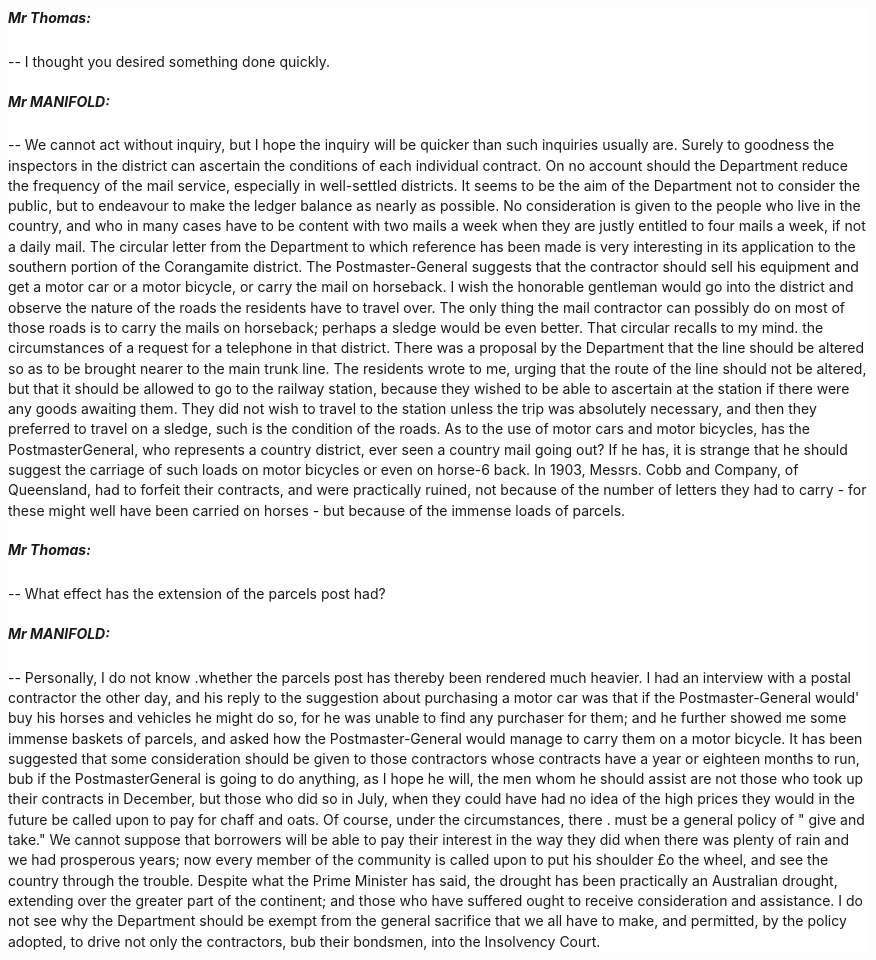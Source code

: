 ##### Mr Thomas:

-- I thought you desired something done quickly. 

##### Mr MANIFOLD:

-- We cannot act without inquiry, but I hope the inquiry will be quicker than such inquiries usually are. Surely to goodness the inspectors in the district can ascertain the conditions of each individual contract. On no account should the Department reduce the frequency of the mail service, especially in well-settled districts. It seems to be the aim of the Department not to consider the public, but to endeavour to make the ledger balance as nearly as possible. No consideration is given to the people who live in the country, and who in many cases have to be content with two mails a week when they are justly entitled to four mails a week, if not a daily mail. The circular letter from the Department to which reference has been made is very interesting in its application to the southern portion of the Corangamite district. The Postmaster-General suggests that the contractor should sell his equipment and get a motor car or a motor bicycle, or carry the mail on horseback. I wish the honorable gentleman would go into the district and observe the nature of the roads the residents have to travel over. The only thing the mail contractor can possibly do on most of those roads is to carry the mails on horseback; perhaps a sledge would be even better. That circular recalls to my mind. the circumstances of a request for a telephone in that district. There was a proposal by the Department that the line should be altered so as to be brought nearer to the main trunk line. The residents wrote to me, urging that the route of the line should not be altered, but that it should be allowed to go to the railway station, because they wished to be able to ascertain at the station if there were any goods awaiting them. They did not wish to travel to the station unless the trip was absolutely necessary, and then they preferred to travel on a sledge, such is the condition of the roads. As to the use of motor cars and motor bicycles, has the PostmasterGeneral, who represents a country district, ever seen a country mail going out? If he has, it is strange that he should suggest the carriage of such loads on motor bicycles or even on horse-6 back. In 1903, Messrs. Cobb and Company, of Queensland, had to forfeit their contracts, and were practically ruined, not because of the number of letters they had to carry - for these might well have been carried on horses - but because of the immense loads of parcels. 

##### Mr Thomas:

-- What effect has the extension of the parcels post had? 

##### Mr MANIFOLD:

-- Personally, I do not know .whether the parcels post has thereby been rendered much heavier. I had an interview with a postal contractor the other day, and his reply to the suggestion about purchasing a motor car was that if the Postmaster-General would' buy his horses and vehicles he might do so, for he was unable to find any purchaser for them; and he further showed me some immense baskets of parcels, and asked how the Postmaster-General would manage to carry them on a motor bicycle. It has been suggested that some consideration should be given to those contractors whose contracts have a year or eighteen months to run, bub if the PostmasterGeneral is going to do anything, as I hope he will, the men whom he should assist are not those who took up their contracts in December, but those who did so in July, when they could have had no idea of the high prices they would in the future be called upon to pay for chaff and oats. Of course, under the circumstances, there . must be a general policy of " give and take." We cannot suppose that borrowers will be able to pay their interest in the way they did when there was plenty of rain and we had prosperous years; now every member of the community is called upon to put his shoulder £o the wheel, and see the country through the trouble. Despite what the Prime Minister has said, the drought has been practically an Australian drought, extending over the greater part of the continent; and those who have suffered ought to receive consideration and assistance. I do not see why the Department should be exempt from the general sacrifice that we all have to make, and permitted, by the policy adopted, to drive not only the contractors, bub their bondsmen, into the Insolvency Court. 
